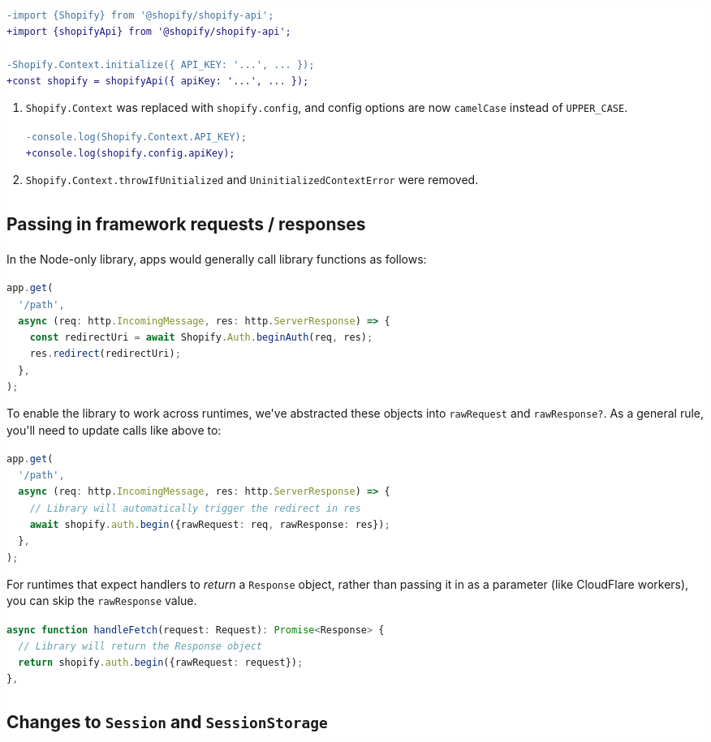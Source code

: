    ```diff
   -import {Shopify} from '@shopify/shopify-api';
   +import {shopifyApi} from '@shopify/shopify-api';

   -Shopify.Context.initialize({ API_KEY: '...', ... });
   +const shopify = shopifyApi({ apiKey: '...', ... });
   ```

1. `Shopify.Context` was replaced with `shopify.config`, and config options are now `camelCase` instead of `UPPER_CASE`.

   ```diff
   -console.log(Shopify.Context.API_KEY);
   +console.log(shopify.config.apiKey);
   ```

1. `Shopify.Context.throwIfUnitialized` and `UninitializedContextError` were removed.

## Passing in framework requests / responses

In the Node-only library, apps would generally call library functions as follows:

```ts
app.get(
  '/path',
  async (req: http.IncomingMessage, res: http.ServerResponse) => {
    const redirectUri = await Shopify.Auth.beginAuth(req, res);
    res.redirect(redirectUri);
  },
);
```

To enable the library to work across runtimes, we've abstracted these objects into `rawRequest` and `rawResponse?`.
As a general rule, you'll need to update calls like above to:

```ts
app.get(
  '/path',
  async (req: http.IncomingMessage, res: http.ServerResponse) => {
    // Library will automatically trigger the redirect in res
    await shopify.auth.begin({rawRequest: req, rawResponse: res});
  },
);
```

For runtimes that expect handlers to _return_ a `Response` object, rather than passing it in as a parameter (like CloudFlare workers), you can skip the `rawResponse` value.

```ts
async function handleFetch(request: Request): Promise<Response> {
  // Library will return the Response object
  return shopify.auth.begin({rawRequest: request});
},
```

## Changes to `Session` and `SessionStorage`
